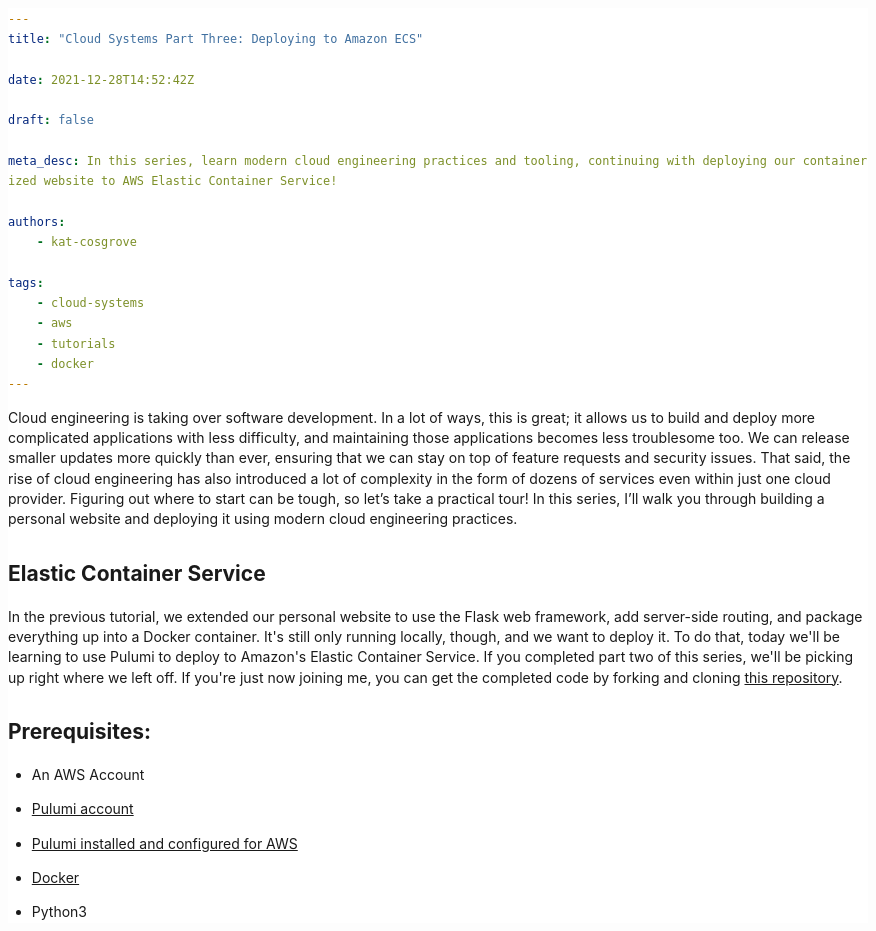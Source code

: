 ```yaml
---
title: "Cloud Systems Part Three: Deploying to Amazon ECS"

date: 2021-12-28T14:52:42Z

draft: false

meta_desc: In this series, learn modern cloud engineering practices and tooling, continuing with deploying our containerized website to AWS Elastic Container Service!

authors:
    - kat-cosgrove

tags:
    - cloud-systems
    - aws
    - tutorials
    - docker
---
```


Cloud engineering is taking over software development. In a lot of ways, this is great; it allows us to build and deploy more complicated applications with less difficulty, and maintaining those applications becomes less troublesome too. We can release smaller updates more quickly than ever, ensuring that we can stay on top of feature requests and security issues. That said, the rise of cloud engineering has also introduced a lot of complexity in the form of dozens of services even within just one cloud provider. Figuring out where to start can be tough, so let’s take a practical tour! In this series, I’ll walk you through building a personal website and deploying it using modern cloud engineering practices.



## Elastic Container Service

In the previous tutorial, we extended our personal website to use the Flask web framework, add server-side routing, and package everything up into a Docker container. It's still only running locally, though, and we want to deploy it. To do that, today we'll be learning to use Pulumi to deploy to Amazon's Elastic Container Service. If you completed part two of this series, we'll be picking up right where we left off. If you're just now joining me, you can get the completed code by forking and cloning [this repository](https://github.com/katcosgrove/cloud-systems-101).

## Prerequisites:

- An AWS Account

- [Pulumi account](https://app.pulumi.com)

- [Pulumi installed and configured for AWS](https://www.pulumi.com/docs/clouds/aws/get-started/)

- [Docker](https://www.docker.com/products/docker-desktop)

- Python3
